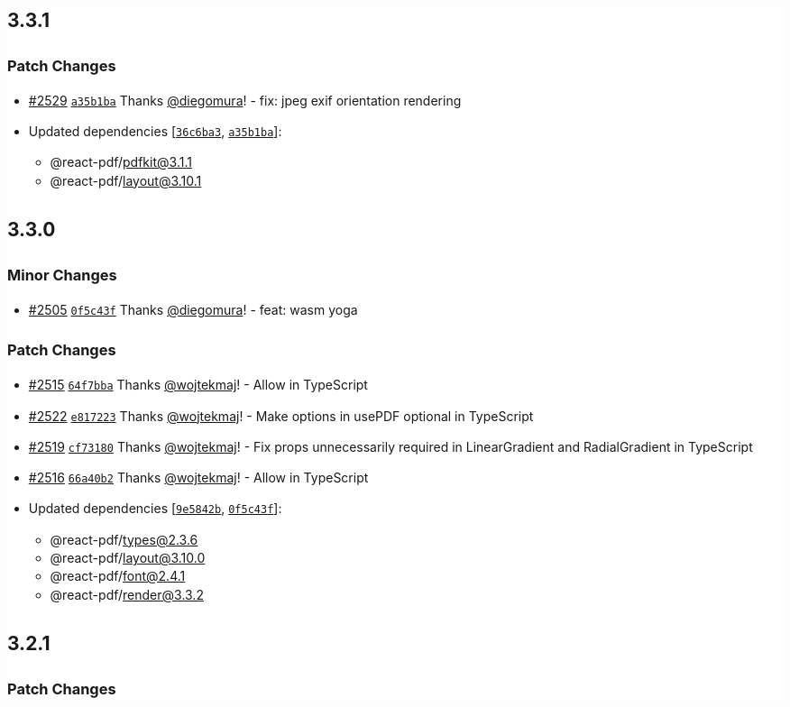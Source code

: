 ## 3.3.1

### Patch Changes

- [#2529](https://github.com/diegomura/react-pdf/pull/2529) [`a35b1ba`](https://github.com/diegomura/react-pdf/commit/a35b1ba18d293df51293600d8d56015094d222d8) Thanks [@diegomura](https://github.com/diegomura)! - fix: jpeg exif orientation rendering

- Updated dependencies [[`36c6ba3`](https://github.com/diegomura/react-pdf/commit/36c6ba30ae73a512f19fe5bc47ac8c304887c0da), [`a35b1ba`](https://github.com/diegomura/react-pdf/commit/a35b1ba18d293df51293600d8d56015094d222d8)]:
  - @react-pdf/pdfkit@3.1.1
  - @react-pdf/layout@3.10.1

## 3.3.0

### Minor Changes

- [#2505](https://github.com/diegomura/react-pdf/pull/2505) [`0f5c43f`](https://github.com/diegomura/react-pdf/commit/0f5c43fa6f3c0b53c067200cc1ac21e651504760) Thanks [@diegomura](https://github.com/diegomura)! - feat: wasm yoga

### Patch Changes

- [#2515](https://github.com/diegomura/react-pdf/pull/2515) [`64f7bba`](https://github.com/diegomura/react-pdf/commit/64f7bba0d840d17188e50086169c84c415abd8d5) Thanks [@wojtekmaj](https://github.com/wojtekmaj)! - Allow <G style={…} /> in TypeScript

* [#2522](https://github.com/diegomura/react-pdf/pull/2522) [`e817223`](https://github.com/diegomura/react-pdf/commit/e8172231d07d10ece4ca960641f9ee52c5d4660d) Thanks [@wojtekmaj](https://github.com/wojtekmaj)! - Make options in usePDF optional in TypeScript

- [#2519](https://github.com/diegomura/react-pdf/pull/2519) [`cf73180`](https://github.com/diegomura/react-pdf/commit/cf7318069e63170e160a36602359fc8cbc3386c2) Thanks [@wojtekmaj](https://github.com/wojtekmaj)! - Fix props unnecessarily required in LinearGradient and RadialGradient in TypeScript

* [#2516](https://github.com/diegomura/react-pdf/pull/2516) [`66a40b2`](https://github.com/diegomura/react-pdf/commit/66a40b2e41cefe11f1ef8d467ba449a8861adb69) Thanks [@wojtekmaj](https://github.com/wojtekmaj)! - Allow <Link href={…} /> in TypeScript

* Updated dependencies [[`9e5842b`](https://github.com/diegomura/react-pdf/commit/9e5842bbecca6e249af2c5fc50078bb7ddd5420f), [`0f5c43f`](https://github.com/diegomura/react-pdf/commit/0f5c43fa6f3c0b53c067200cc1ac21e651504760)]:
  - @react-pdf/types@2.3.6
  - @react-pdf/layout@3.10.0
  - @react-pdf/font@2.4.1
  - @react-pdf/render@3.3.2

## 3.2.1

### Patch Changes
